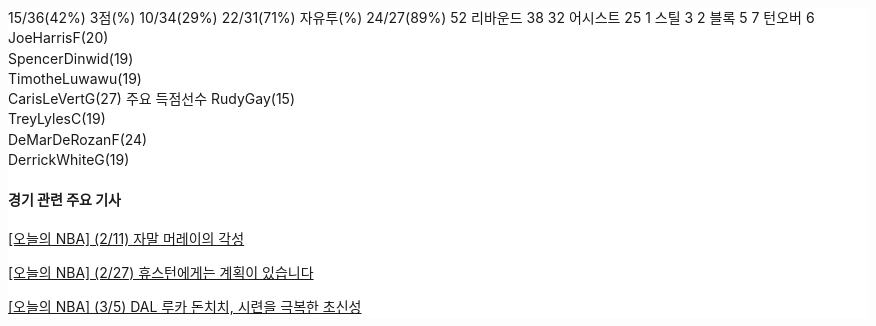   <tr>
    <td class="tg-dcpn">15/36(42%)</td>
    <td class="tg-rr9t">3점(%)</td>
    <td class="tg-dcpn">10/34(29%)</td>
  </tr>
  <tr>
    <td class="tg-dcpn">22/31(71%)</td>
    <td class="tg-rr9t">자유투(%)</td>
    <td class="tg-dcpn">24/27(89%)</td>
  </tr>
  <tr>
    <td class="tg-dcpn">52</td>
    <td class="tg-rr9t">리바운드</td>
    <td class="tg-dcpn">38</td>
  </tr>
  <tr>
    <td class="tg-dcpn">32</td>
    <td class="tg-rr9t">어시스트</td>
    <td class="tg-dcpn">25</td>
  </tr>
  <tr>
    <td class="tg-dcpn">1</td>
    <td class="tg-rr9t">스틸</td>
    <td class="tg-dcpn">3</td>
  </tr>
  <tr>
    <td class="tg-dcpn">2</td>
    <td class="tg-rr9t">블록</td>
    <td class="tg-dcpn">5</td>
  </tr>
  <tr>
    <td class="tg-dcpn">7</td>
    <td class="tg-rr9t">턴오버</td>
    <td class="tg-dcpn">6</td>
  </tr>
  <tr>
    <td class="tg-dcpn">JoeHarrisF(20)<br>SpencerDinwid(19)<br>TimotheLuwawu(19)<br>CarisLeVertG(27)</td>
    <td class="tg-rr9t">주요 득점선수</td>
    <td class="tg-dcpn">RudyGay(15)<br>TreyLylesC(19)<br>DeMarDeRozanF(24)<br>DerrickWhiteG(19)</td>
  </tr>
</table>

#### 경기 관련 주요 기사         

[[오늘의 NBA] (2/11) 자말 머레이의 각성](http://sports.news.naver.com/basketball/news/read.nhn?oid=486&aid=0000001224)

[[오늘의 NBA] (2/27) 휴스턴에게는 계획이 있습니다](http://sports.news.naver.com/basketball/news/read.nhn?oid=486&aid=0000001237)

[[오늘의 NBA] (3/5) DAL 루카 돈치치, 시련을 극복한 초신성](http://sports.news.naver.com/basketball/news/read.nhn?oid=486&aid=0000001244)
